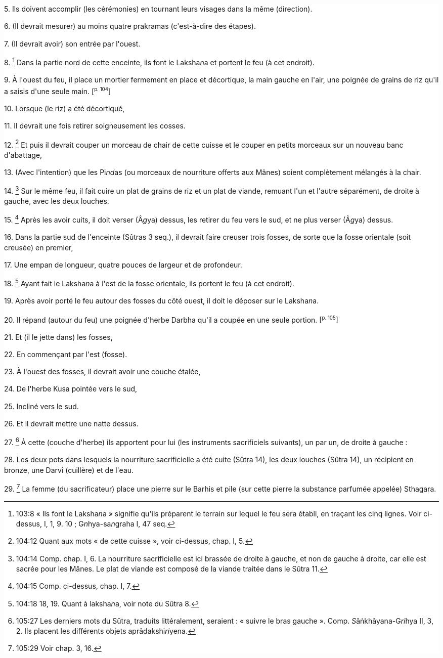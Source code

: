 5\. Ils doivent accomplir (les cérémonies) en tournant leurs visages dans la même (direction).

6\. (Il devrait mesurer) au moins quatre prakramas (c'est-à-dire des étapes).

7\. (Il devrait avoir) son entrée par l'ouest.

8\. [^357] Dans la partie nord de cette enceinte, ils font le Laksha<i>n</i>a et portent le feu (à cet endroit).

9\. À l'ouest du feu, il place un mortier fermement en place et décortique, la main gauche en l'air, une poignée de grains de riz qu'il a saisis d'une seule main. <span id="p104">[<sup><small>p. 104</small></sup>]</span>

10\. Lorsque (le riz) a été décortiqué,

11\. Il devrait une fois retirer soigneusement les cosses.

12\. [^358] Et puis il devrait couper un morceau de chair de cette cuisse et le couper en petits morceaux sur un nouveau banc d'abattage,

13\. (Avec l'intention) que les Pi<i>nd</i>as (ou morceaux de nourriture offerts aux Mânes) soient complètement mélangés à la chair.

14\. [^359] Sur le même feu, il fait cuire un plat de grains de riz et un plat de viande, remuant l'un et l'autre séparément, de droite à gauche, avec les deux louches.

15\. [^360] Après les avoir cuits, il doit verser (Â<i>g</i>ya) dessus, les retirer du feu vers le sud, et ne plus verser (Â<i>g</i>ya) dessus.

16\. Dans la partie sud de l'enceinte (Sûtras 3 seq.), il devrait faire creuser trois fosses, de sorte que la fosse orientale (soit creusée) en premier,

17\. Une empan de longueur, quatre pouces de largeur et de profondeur.

18\. [^361] Ayant fait le Laksha<i>n</i>a à l'est de la fosse orientale, ils portent le feu (à cet endroit).

19\. Après avoir porté le feu autour des fosses du côté ouest, il doit le déposer sur le Laksha<i>n</i>a.

20\. Il répand (autour du feu) une poignée d'herbe Darbha qu'il a coupée en une seule portion. <span id="p105">[<sup><small>p. 105</small></sup>]</span>

21\. Et (il le jette dans) les fosses,

22\. En commençant par l'est (fosse).

23\. À l'ouest des fosses, il devrait avoir une couche étalée,

24\. De l'herbe Kusa pointée vers le sud,

25\. Incliné vers le sud.

26\. Et il devrait mettre une natte dessus.

27\. [^362] À cette (couche d'herbe) ils apportent pour lui (les instruments sacrificiels suivants), un par un, de droite à gauche :

28\. Les deux pots dans lesquels la nourriture sacrificielle a été cuite (Sûtra 14), les deux louches (Sûtra 14), un récipient en bronze, une Darvî (cuillère) et de l'eau.

29\. [^363] La femme (du sacrificateur) place une pierre sur le Barhis et pile (sur cette pierre la substance parfumée appelée) Sthagara.


[^350]: 101:1 1, 1. Comp. III, 10, 31.
[^352]: 101:6 'Il fait cuire un plat de viande' — c'est-à-dire qu'il fait cuire les Avadânas. Comp. Khâdira-Grihya, ll 17 ; Âriv.-Grihya I, 11, 12.
[^353]: 101:10 Voir I, 8, 5 seq.
[^354]: 102:20 20 seq. Concernant ces Sûtras, qui apparaissent presque identiques dans <i>S</i>âṅkhâyana III, 14, 4 seq., Â<i>s</i>valâyana II, 4, 8-11, comp. la note, vol. xxix, p. 105.
[^355]: 103:21 Je crois que nous devrions corriger upadhâya en upadahya. <i>S</i>âṅkhâyana III, 14, 5 : api vâra<i>n</i>ye kaksham apâdahet. Â<i>n</i>valâyana II, 4, 9 : agninâ vâ kaksham uposhet.
[^356]: 103:1 2, 1 seq. La cérémonie d'Anvash<i>t</i>akya ; comp. Khâdira-G<i>t</i>hya III, 5, 1 seq.
[^357]: 103:8 « Ils font le Laksha<i>n</i>a » signifie qu'ils préparent le terrain sur lequel le feu sera établi, en traçant les cinq lignes. Voir ci-dessus, I, 1, 9. 10 ; G<i>n</i>hya-sa<i>n</i>graha I, 47 seq.
[^358]: 104:12 Quant aux mots « de cette cuisse », voir ci-dessus, chap. I, 5.
[^359]: 104:14 Comp. chap. I, 6. La nourriture sacrificielle est ici brassée de droite à gauche, et non de gauche à droite, car elle est sacrée pour les Mânes. Le plat de viande est composé de la viande traitée dans le Sûtra 11.
[^360]: 104:15 Comp. ci-dessus, chap. I, 7.
[^361]: 104:18 18, 19. Quant à laksha<i>n</i>a, voir note du Sûtra 8.
[^362]: 105:27 Les derniers mots du Sûtra, traduits littéralement, seraient : « suivre le bras gauche ». Comp. <i>S</i>âṅkhâyana-G<i>ri</i>hya II, 3, 2. Ils placent les différents objets aprâdakshi<i>ri</i>yena.
[^363]: 105:29 Voir chap. 3, 16.
[^364]: 105:30 Voir chap. 3, 13.
[^365]: 105:31 Voir chap. 3, 15.
[^366]: 105:32 Voir chap. 3, 24.
[^367]: 105:33 Quant aux deux classes de Brâhma<i>ri</i>as pait<i>ri</i>ka et daivika. comp. la note sur <i>S</i>âṅkhâyana IV, I, 2.
[^368]: 106:34 Comp. la note, p. 932 de l'édition de Gobhila dans la Bibliotheca Indica.
[^369]: 106:35 Concernant l'eau de sésame (c'est-à-dire l'eau dans laquelle les graines de sésame ont été jetées), comp. Â<i>ri</i>valâyana-G<i>ri</i>hya IV, 7, 11.
[^370]: 106:36 Il répète la même cérémonie, en prononçant le nom de son grand-père, au lieu de celui de son père ; puis il le répète pour son arrière-grand-père.
[^371]: 106:37 Il donne des parfums aux Brâhmanes, s'adressant d'abord à son père, puis à son grand-père et à son arrière-grand-père.
[^372]: 106:38 38, 39. Comp. Â<i>ri</i>valâyana-G<i>ri</i>hya IV, 7, 18 seq. Concernant le terme upaghâta<i>ri</i>uhuyât, comp. G<i>ri</i>hya-sa<i>ri</i>graha I, 111 seq. et la note du professeur Bloomfield. Concernant l'oblation faite à Agni Kavyavâhana, comp. Âpastamba VIII, 15, 20 : Agni<i>m</i> Kavyavâhana<i>m</i> Svish<i>ri</i>ak<i>ri</i>darthe ya<i>ri</i>ati.
[^373]: 107:1 3, 1. Comp. I, 2, 3 seq.
[^377]: 107:7 Voir chap. 2, 36.
[^378]: 108:9 9, 14. Voir chap. 2, 36.
[^379]: 108:15 Voir chap. 2, 31.
[^380]: 109:16 Voir chap. 2, 29.
[^381]: 109:18 18 seq. Comp. Vâ_g_. Sa<i>m</i>hitâ II, 32.
[^382]: 109:23 Le Vâ<i>g</i>asaneyi Sa<i>g</i>hitâ (loc. cit.) a la lecture, sato va<i>h</i> pitaro deshma, « Puissions-nous vous donner, ô Pères, de ce que nous possédons ! »
[^383]: 109:24 Comp. chap. 2, 32.
[^384]: 110:25 Voir chap. 2, 36.
[^386]: 111:36 36, 37. <i>S</i>âṅkhâyana-G<i>ri</i>hya IV, 4, 6. 9. Concernant l'utilisation des graines de sésame, voir ci-dessus, chap. 2, 35.
[^387]: 111:1 4, 1. Khâdira-G<i>ri</i>hya III, 5, 35. Comp. MM, 'L'Inde, que peut-elle nous apprendre ?' p. 240. Le mot Sthâlîpâka est utilisé ici, comme on le remarque dans le commentaire, afin d'exclure le mets de viande (chap. 2, 14) des rites des Pi<i>ri</i><i>ri</i>apit<i>ri</i>ya<i>ri</i><i>ri</i>a.
[^388]: 111:3 Anvâhârya signifie littéralement ce qui est offert (ou donné) après quelque chose d'autre, en supplément. Dans le commentaire sur Gobhila, p. 666, un verset est cité :
[^389]: 111:5 Selon le commentaire, ce Sûtra et les suivants se réfèrent uniquement au Pi<i>nd</i>apit<i>n</i>ya<i>nd</i>a, et non à l'Anvâhârya <i>S</i>râddha. Comp. Khâdira-G<i>n</i>hya III, 5, 36-39.
[^390]: 112:9 Voir chap. 2, 18.
[^391]: 112:10 Voir chap. 3, 3.
[^392]: 112:11 Chap. 2, 23.
[^393]: 112:12 Chap. 2, 30; 3, 13.
[^394]: 112:13 Chap. 3, 16.
[^395]: 112:14 Chap. 3, 17 seq.
[^396]: 112:15 Chap. 3, 26.
[^397]: 112:16 Comp. chap. 3, 24. 25.
[^398]: 112:17 17-21. Description de la troisième fête d'Ash<i>t</i>akâ.
[^399]: 112:20 Comp. ci-dessus, III, 7, 20 note.
[^400]: 112:21 Comp. IV, I, 12.
[^401]: 113:25 Voir III, 7, 20 note.
[^402]: 113:26 Je ne suis pas sûr de la traduction des mots golakânâ_m<i> madhyamapar</i>n_ena. Le sens ordinaire de golaka est « balle », voir, par exemple, <i>S</i>âṅkhâyana-G<i> madhyamapar</i>hya IV, 19, 4. Le commentaire dit : golakânâ_m<i> madhyamapar</i>s<i> madhyamapar</i>m<i> madhyamapar</i>n<i> madhyamapar</i>k_<i> madhyamapar</i>adena.
[^403]: 113:29 Le nom de la troisième de ces divinités rurales est orthographié différemment ; le Dr Knauer donne les lectures, Ara<i>d</i>âm, Ara<i>d</i>âm, Aragam, Ararâm, Aram.
[^404]: 114:32 32-34. Khâdira-Grihya III, 5, 40. Je comprends que ce sacrifice est lié aux fêtes rurales dont il est question dans les Sûtras précédents. Dans le commentaire, on conclut du mantra que la cérémonie en question appartient au jour de l'Ekâshriakâ. Or, l'Ekâshriakâ est l'Ashriakâ de la sombre quinzaine de Mâgha (voir SBE XXIX, 102), et la description des rites propres à ce jour a déjà été donnée plus haut, Sûtras 17-21. Il arrive très fréquemment, dans le rituel du Grihya, que des mantras soient utilisés lors de sacrifices n'ayant aucun rapport avec ceux pour lesquels ils ont été composés à l'origine.
[^406]: 115:6 6-8. Khâdira-G<i>ri</i>hya I, 2, 23; G<i>ri</i>hya-sa<i>ri</i>graha I, 96. Il est indiqué que la récitation des formules du Virûpâksha et du Prapada ainsi que du parisamûhana (Sûtra 5) doivent être omises lors des soi-disant Kshiprahomas, c'est-à-dire lors des sacrifices accomplis sans l'aide d'un ya<i>ri</i>avid. Voir les notes de Bloomfield sur le G<i>ri</i>hya-sa<i>ri</i>graha I, 92. 96. Concernant la manière dont un prâ<i>ri</i>âyâma (« suppression du souffle ») est exécuté, comp. Vasish<i>ri</i>a XXV, 13 (SBE XIV, p. 126).
[^408]: 115:10 Il y a deux repas par jour. Les mots de ce Sûtra, « Ou trois repas », sont expliqués dans le commentaire de la manière suivante. Il devrait, s'il ne s'abstient pas complètement de nourriture pendant trois jours, ne prendre que trois repas pendant cette période, c'est-à-dire qu'il devrait prendre un repas par jour. Le commentateur ajoute que certains lisent abhaktâni au lieu de bhaktâni (« ou il devrait omettre trois repas »), auquel cas le résultat serait le même. Je préfère lire p. 116 bhaktâni, et propose de remplacer « il devrait manger », par « il devrait omettre » (« abho<i>g</i>anam », Sûtra 9). Il est possible que le sens soit que trois repas successifs devraient être omis ; c'est ainsi que le compilateur du Khâdira-G<i>g</i>hya semble avoir compris ce Sûtra.
[^409]: 116:11 Comp., par exemple, ci-dessous, chap. 6, 1.
[^410]: 116:12 Comp. ci-dessous, chap. 6, 4; 8, 23.
[^411]: 116:13 Ma traduction de ce Sûtra diffère du commentaire. Il y est dit : « Un événement qui n’est perçu qu’une fois arrivé (sannipatitam eva), et dont la cause est inconnue, par exemple l’apparition d’un halo, est appelé sânnipâtika. De telles cérémonies sânnipâtika sont des uparish<i>t</i>âddaiksha. La dîkshâ est la consécration préparatoire (du sacrificateur), par exemple par trois jours de jeûne. Une cérémonie qui a sa dîkshâ après elle-même est appelée uparish<i>t</i>âddaiksha. » De même, le commentaire sur Khâdira-G<i>t</i>hya IV, 1, 3 dit : « uparish<i>t</i>ât sânnipâtike naimittike karma k<i>t</i>tvâbho<i>t</i>anam. »
[^412]: 117:23 Le commentaire explique pârthivam, 'p<i>ri</i>thivyartha<i>m</i> kriyate, iti pârthivam, grâmakshetrâdyartham' ; de même le commentaire sur Khâdira-G<i>ri</i>hya IV, 1, 13 dit, 'p<i>ri</i>thivîpatitvaprâptyartham idam ukta<i>m</i> karma'.
[^413]: 117:27 Comp. ci-dessous, chap. 6, 12.
[^416]: 118:4 Comp. ci-dessus, chap. 5, 12.
[^417]: 118:6 Comp. ci-dessus, II, 7, 14.
[^419]: 119:10 Selon le commentaire, la formule ya<i>s</i>oऽham bhavâmi comprend cinq sections ; elle inclurait donc les sections II, 5, 9-13 du Mantra-Brâhma<i>s</i>a. Le Mantra cité ensuite par Gobhila (Sûtra 12) est en réalité MB. II, 5, 14.
[^420]: 119:13 Comp. chap. 5, 24-27. Un Kâ<i>m</i>sa est considéré comme une mesure égale à un Dro<i>m</i>a. L'orthographe la plus courante est ka<i>m</i>sa, et cette interprétation se retrouve dans le passage correspondant de la Khâdira-G<i>m</i>hya (IV, 2, 1).
[^421]: 119:14 Quant à la signification de ka<i>n</i>a (« petit grain de riz »), comp. Hillebrandt, Neu- et Vollmondsopfer, p. 32, note 1.
[^423]: 121:19 19-21. J'ai traduit les mots de ces Sûtras sans essayer d'en exprimer le sens. Selon le commentaire, le sens est le suivant : 19. Il ne doit pas construire une maison dont la porte soit à l'arrière, soit à une porte d'entrée et une porte de derrière. 20. La porte de la maison ne doit pas faire face à la porte d'une autre maison. 21. La porte de la maison doit être construite de telle sorte que le maître de maison ne puisse pas être vu par les _K<i>â</i>n_<i>â</i>âlas, etc., lorsqu'il accomplit des actes religieux ou lorsqu'il dîne chez lui. Ou, si au lieu de sa<i>â</i>lokî on accepte la lecture sa<i>â</i>loki, le Sûtra signifie : la porte de la maison doit être construite de telle sorte que les objets de valeur, etc., qui se trouvent dans la maison, ne puissent être vus par les passants. — Le commentaire sur Khâdira-G<i>â</i>hya IV, 2, 15 contient la remarque : dvâradvaya<i>m</i> (var. lectio, dvâra_m<i>â</i>m<i>â</i>ri_<i>â</i>u na syâd iti ke<i>â</i>it). Cela me semble conduire à la bonne compréhension de ces Sûtras. Je pense que nous devrions lire et diviser de cette façon : (19) anudvâra_m<i>â</i>k_a. (20. 21) g<i>â</i>hadvâra_m<i>â</i>m_loki syât. 'Et (qu'il construise) une porte arrière, de sorte qu'elle ne soit pas face à la porte (principale) de la maison.' Les manuscrits Khâdira ont les lectures suivantes : asallokî, asandraloke, sa<i>â</i>loka.
[^424]: 122:22 22-24. Ce sont des Slokas auxquels le commentaire applique très justement, bien que pas exactement dans le sens où il a été écrit à l'origine, le dicton si fréquemment trouvé dans les textes brâhmaniques : na hy ekasmâd aksharâd virâdhayanti. Les tentatives du Dr Knauer pour rétablir les Slokas corrects sont peut-être un peu hasardeuses ; il insère dans le troisième verset <i>k</i>a après plakshas, ​​et dans le second, il change le premier brûyât en <i>k</i>a, ce qui fait que le deuxième pied de l'hémistiche perd sa forme régulière ![](img/12200.jpg), et reçoit à la place la forme ![](img/12201.jpg).
[^425]: 122:25 Il devrait enlever un arbre Asvattha du côté est, etc.
[^426]: 122:26 Il doit sacrifier aux divinités pour lesquelles les arbres transplantés sont sacrés.
[^428]: 123:34 Comp. ci-dessus, chap. 6, 7 note.
[^429]: 123:36 Le commentaire dit : « La dernière oblation doit être offerte avec la formule : “À Pra<i>g</i>âpati svâhâ !” » Nous devrions probablement corriger le texte, Pra<i>g</i>âpata ity uttamâ, « le dernier (verset) est : “Pra<i>g</i>âpati !” » (MB. II, 5, 8) ; voir ci-dessus, IV, 6, 9 ; Khâdira-G<i>g</i>hya IV, 2, 20.
[^430]: 124:43 Voir ci-dessus, III, 8, 9 seq.
[^432]: 124:4 Le commentaire dit : Tiryaṅ tira<i>s</i><i>s</i>îna<i>m</i> yathâ bhavati tathâ, iti kriyâvi<i>s</i>esha<i>s</i>am etat. athavâ . . . tiryaṅ tira<i>s</i><i>s</i>îna<i>m</i> san. Arvâṅ devrait être corrigé en avâṅ (comp. Khâdira-G<i>s</i>hya III, 2) 13).
[^433]: 124:5 Le commentaire explique upetai_h<i> simplement par samîpam âgatai</i>h_.
[^435]: 125:8 Littéralement, à une personne, etc. Le sens est qu'il doit prononcer le nom de cette personne. Le Sûtra est répété à partir de IV, 5, 20 ; ses expressions ne correspondent donc pas exactement au contexte dans lequel il se trouve ici.
[^441]: 127:7 Peut-être devrions-nous suivre le commentaire et traduire par « Quand (l'étable) devient chauffée (par le feu sur lequel il va sacrifier), » etc. (« gosh<i>th</i>eऽgnim upasamâdhâyaiva homo na kartavya<i>h</i>, kin tv agnim upasamâdhâyâpi tâvat pratîksha<i>n</i>îya<i>m</i> bhavati »). J'ai traduit <i>k</i>îvaram selon le sens ordinaire du mot ; dans le commentaire, il est pris comme équivalent à lauha<i>th</i>ûr<i>th</i>am (limaille de cuivre).
[^445]: 129:2 Concernant Padyâ Virâ_g_, comp. <i>S</i>âṅkhâyana III, 7, 5 note ; Pâraskara I, 3, 12.
[^446]: 130:8 Voir Pâraskara I, 3, 9.
[^448]: 130:15 J'ai adopté la lecture <i>s</i>rîbhaksho, qui est donnée dans le Mantra-Brâhma<i>n</i>a, et j'ai suivi l'opinion du commentateur p. 131 selon laquelle le Mantra entier, et non ses parties individuelles, doit être répété chaque fois qu'il boit du Madhuparka. Dans le Khâdira-G<i>n</i>hya, le texte du Mantra diffère, et le rite est décrit différemment (IV, 4, 15).
[^449]: 131:16 16, 17. Peut-être ces deux Sûtras devraient-ils plutôt être compris comme formant un seul Sûtra, et devraient-ils être traduits comme je l'ai fait dans Khâdira-Grihya IV, 4, 16.
[^451]: 131:21 21, 22. Dans le cas d'un sacrifice, la vache est tuée ; comp. <i>S</i>âṅkhâyana II, 15, 2. 3 note ; Pâraskara I, 3, 30.
[^452]: 132:24 Vivâhya est expliqué dans le commentaire de vivâhayitavyo <i>g</i>âmâtâ. Comp., cependant, <i>S</i>âṅkhâyana II, 15, 1 note.
[^453]: 132:25 25, 26. Comp. <i>S</i>âṅkhâyana II, 15, 10 et la note.